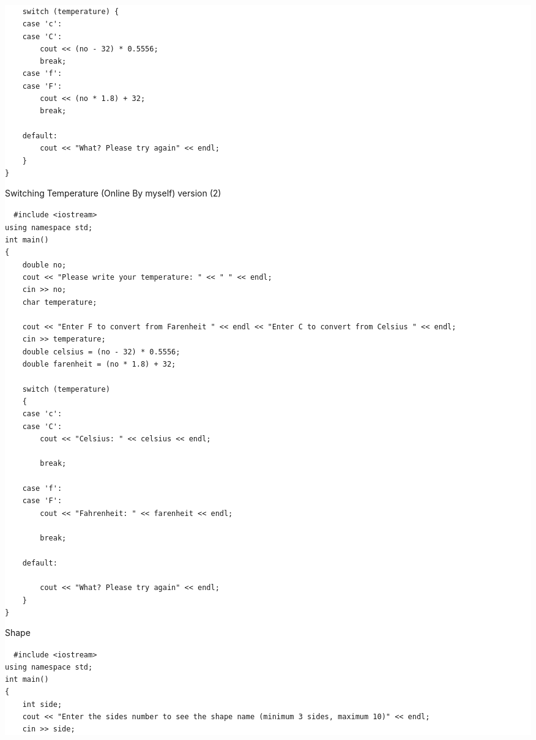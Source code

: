         switch (temperature) {
        case 'c':
        case 'C':
            cout << (no - 32) * 0.5556;
            break;
        case 'f':
        case 'F':
            cout << (no * 1.8) + 32;
            break;

        default:
            cout << "What? Please try again" << endl;
        }
    }


   Switching Temperature (Online By myself) version (2)

      #include <iostream>
    using namespace std;
    int main()
    {
        double no;
        cout << "Please write your temperature: " << " " << endl;
        cin >> no;
        char temperature;

        cout << "Enter F to convert from Farenheit " << endl << "Enter C to convert from Celsius " << endl;
        cin >> temperature;
        double celsius = (no - 32) * 0.5556;
        double farenheit = (no * 1.8) + 32;

        switch (temperature)
        {
        case 'c':
        case 'C':
            cout << "Celsius: " << celsius << endl;

            break;

        case 'f':
        case 'F':
            cout << "Fahrenheit: " << farenheit << endl;

            break;

        default:

            cout << "What? Please try again" << endl;
        }
    }


   Shape

      #include <iostream>
    using namespace std;
    int main()
    {
        int side;
        cout << "Enter the sides number to see the shape name (minimum 3 sides, maximum 10)" << endl;
        cin >> side;
